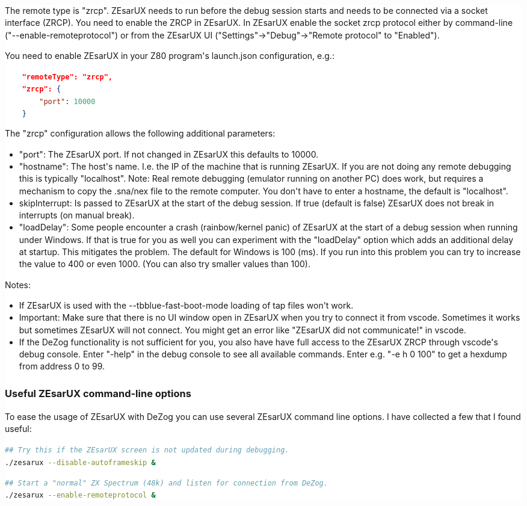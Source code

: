 The remote type is "zrcp".
ZEsarUX needs to run before the debug session starts and needs to be connected via a socket interface (ZRCP).
You need to enable the ZRCP in ZEsarUX. In ZEsarUX enable the socket zrcp protocol either by command-line ("--enable-remoteprotocol")
or from the ZEsarUX UI ("Settings"->"Debug"->"Remote protocol" to "Enabled").

You need to enable ZEsarUX in your Z80 program's launch.json configuration, e.g.:
~~~json
    "remoteType": "zrcp",
    "zrcp": {
        "port": 10000
    }
~~~

The "zrcp" configuration allows the following additional parameters:
- "port": The ZEsarUX port. If not changed in ZEsarUX this defaults to 10000.
- "hostname": The host's name. I.e. the IP of the machine that is running ZEsarUX. If you are not doing any remote debugging this is typically "localhost". Note: Real remote debugging (emulator running on another PC) does work, but requires a mechanism to copy the .sna/nex file to the remote computer.
You don't have to enter a hostname, the default is "localhost".
- skipInterrupt: Is passed to ZEsarUX at the start of the debug session. If true (default is false) ZEsarUX does not break in interrupts (on manual break).
- "loadDelay": Some people encounter a crash (rainbow/kernel panic) of ZEsarUX at the start of a debug session when running under Windows. If that is true for you as well you can experiment with the "loadDelay" option which adds an additional delay at startup. This mitigates the problem.
The default for Windows is 100 (ms). If you run into this problem you can try to increase the value to 400 or even 1000. (You can also try smaller values than 100).




Notes:
- If ZEsarUX is used with the --tbblue-fast-boot-mode loading of tap files won't work.
- Important: Make sure that there is no UI window open in ZEsarUX when you try to connect it from vscode.
Sometimes it works but sometimes ZEsarUX will not connect.
You might get an error like "ZEsarUX did not communicate!" in vscode.
- If the DeZog functionality is not sufficient for you, you also have have full access to the ZEsarUX ZRCP through vscode's debug console.
Enter "-help" in the debug console to see all available commands.
Enter e.g. "-e h 0 100" to get a hexdump from address 0 to 99.



### Useful ZEsarUX command-line options

To ease the usage of ZEsarUX with DeZog you can use several ZEsarUX command line options.
I have collected a few that I found useful:

```bash
## Try this if the ZEsarUX screen is not updated during debugging.
./zesarux --disable-autoframeskip &
```

```bash
## Start a "normal" ZX Spectrum (48k) and listen for connection from DeZog.
./zesarux --enable-remoteprotocol &
```
